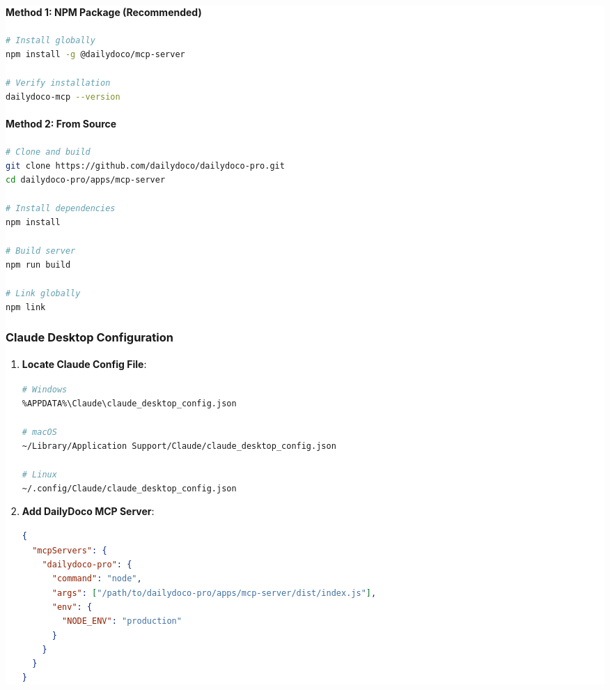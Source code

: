 #### Method 1: NPM Package (Recommended)
```bash
# Install globally
npm install -g @dailydoco/mcp-server

# Verify installation
dailydoco-mcp --version
```

#### Method 2: From Source
```bash
# Clone and build
git clone https://github.com/dailydoco/dailydoco-pro.git
cd dailydoco-pro/apps/mcp-server

# Install dependencies
npm install

# Build server
npm run build

# Link globally
npm link
```

### Claude Desktop Configuration

1. **Locate Claude Config File**:
   ```bash
   # Windows
   %APPDATA%\Claude\claude_desktop_config.json
   
   # macOS
   ~/Library/Application Support/Claude/claude_desktop_config.json
   
   # Linux
   ~/.config/Claude/claude_desktop_config.json
   ```

2. **Add DailyDoco MCP Server**:
   ```json
   {
     "mcpServers": {
       "dailydoco-pro": {
         "command": "node",
         "args": ["/path/to/dailydoco-pro/apps/mcp-server/dist/index.js"],
         "env": {
           "NODE_ENV": "production"
         }
       }
     }
   }
   ```
